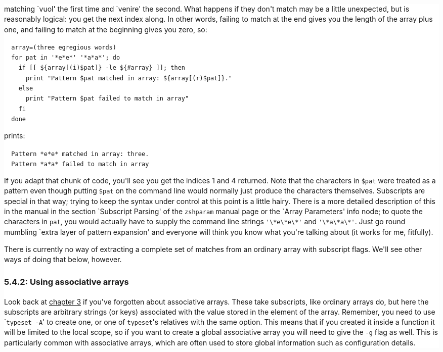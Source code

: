 matching \`vuol' the first time and \`venire' the second. What happens
if they don't match may be a little unexpected, but is reasonably
logical: you get the next index along. In other words, failing to match
at the end gives you the length of the array plus one, and failing to
match at the beginning gives you zero, so:

``` 
  array=(three egregious words)
  for pat in '*e*e*' '*a*a*'; do
    if [[ ${array[(i)$pat]} -le ${#array} ]]; then
      print "Pattern $pat matched in array: ${array[(r)$pat]}."
    else
      print "Pattern $pat failed to match in array"
    fi
  done
```

prints:

``` 
  Pattern *e*e* matched in array: three.
  Pattern *a*a* failed to match in array
```

If you adapt that chunk of code, you'll see you get the indices 1 and 4
returned. Note that the characters in `$pat` were treated as a pattern
even though putting `$pat` on the command line would normally just
produce the characters themselves. Subscripts are special in that way;
trying to keep the syntax under control at this point is a little hairy.
There is a more detailed description of this in the manual in the
section \`Subscript Parsing' of the `zshparam` manual page or the
\`Array Parameters' info node; to quote the characters in `pat`, you
would actually have to supply the command line strings `'\*e\*e\*'` and
`'\*a\*a\*'`. Just go round mumbling \`extra layer of pattern expansion'
and everyone will think you know what you're talking about (it works for
me, fitfully).

There is currently no way of extracting a complete set of matches from
an ordinary array with subscript flags. We'll see other ways of doing
that below, however.

<span id="l122"></span>

### 5.4.2: Using associative arrays

Look back at [chapter 3](zshguide03.html#syntax) if you've forgotten
about associative arrays. These take subscripts, like ordinary arrays
do, but here the subscripts are arbitrary strings (or keys) associated
with the value stored in the element of the array. Remember, you need to
use \``typeset -A`' to create one, or one of `typeset`'s relatives with
the same option. This means that if you created it inside a function it
will be limited to the local scope, so if you want to create a global
associative array you will need to give the `-g` flag as well. This is
particularly common with associative arrays, which are often used to
store global information such as configuration details.
